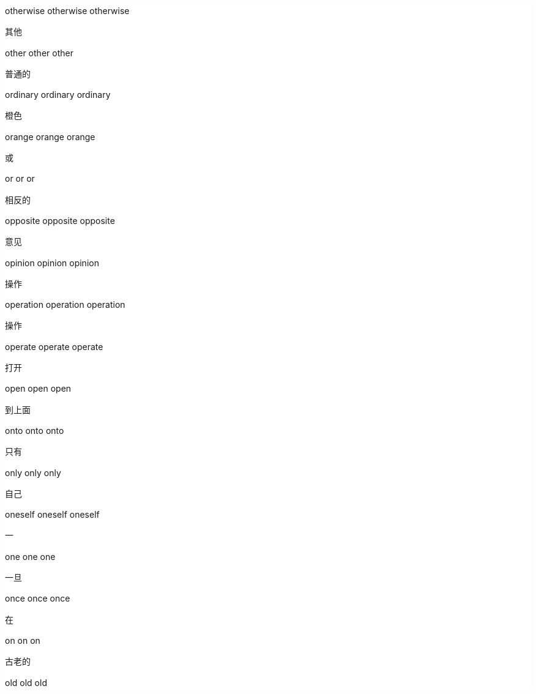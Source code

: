  otherwise otherwise otherwise

其他

 other other other

普通的

 ordinary ordinary ordinary

橙色

 orange orange orange

或

 or or or

相反的

 opposite opposite opposite

意见

 opinion opinion opinion

操作

 operation operation operation

操作

 operate operate operate

打开

 open open open

到上面

 onto onto onto

只有

 only only only

自己

 oneself oneself oneself

一

 one one one

一旦

 once once once

在

 on on on

古老的

 old old old

